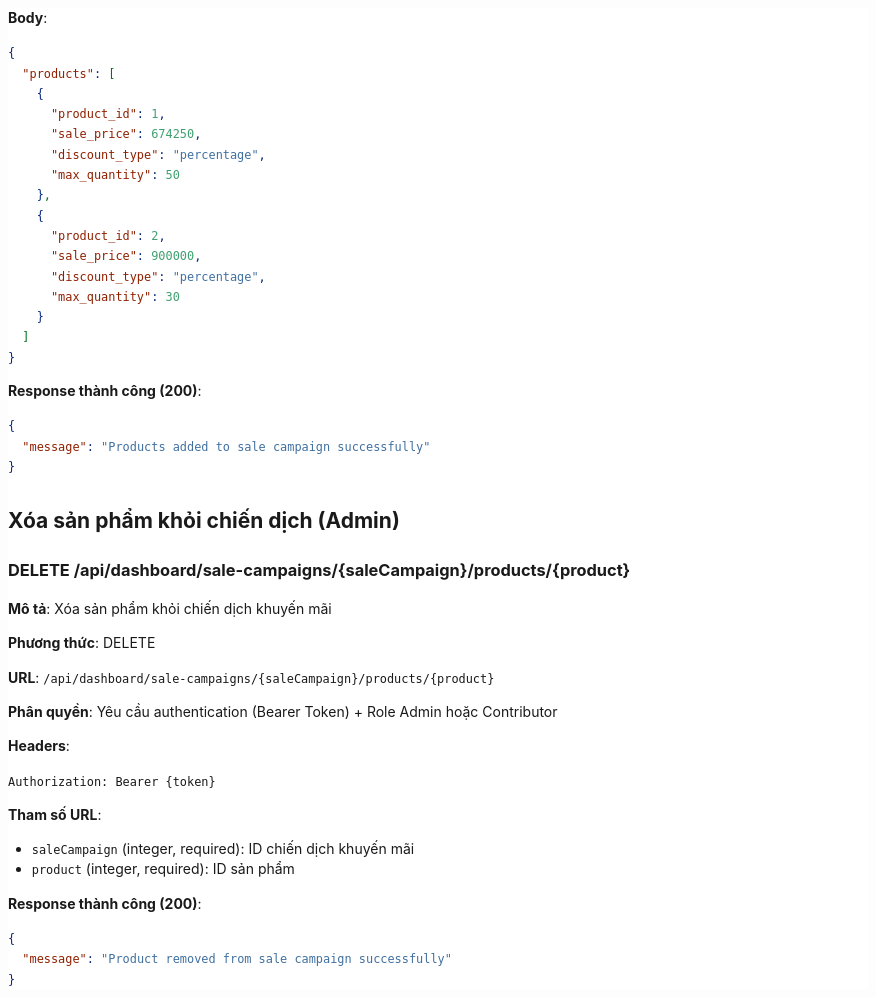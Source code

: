 **Body**:

```json
{
  "products": [
    {
      "product_id": 1,
      "sale_price": 674250,
      "discount_type": "percentage",
      "max_quantity": 50
    },
    {
      "product_id": 2,
      "sale_price": 900000,
      "discount_type": "percentage",
      "max_quantity": 30
    }
  ]
}
```

**Response thành công (200)**:

```json
{
  "message": "Products added to sale campaign successfully"
}
```

## Xóa sản phẩm khỏi chiến dịch (Admin)

### DELETE /api/dashboard/sale-campaigns/{saleCampaign}/products/{product}

**Mô tả**: Xóa sản phẩm khỏi chiến dịch khuyến mãi

**Phương thức**: DELETE

**URL**: `/api/dashboard/sale-campaigns/{saleCampaign}/products/{product}`

**Phân quyền**: Yêu cầu authentication (Bearer Token) + Role Admin hoặc Contributor

**Headers**:

```
Authorization: Bearer {token}
```

**Tham số URL**:

- `saleCampaign` (integer, required): ID chiến dịch khuyến mãi
- `product` (integer, required): ID sản phẩm

**Response thành công (200)**:

```json
{
  "message": "Product removed from sale campaign successfully"
}
```
